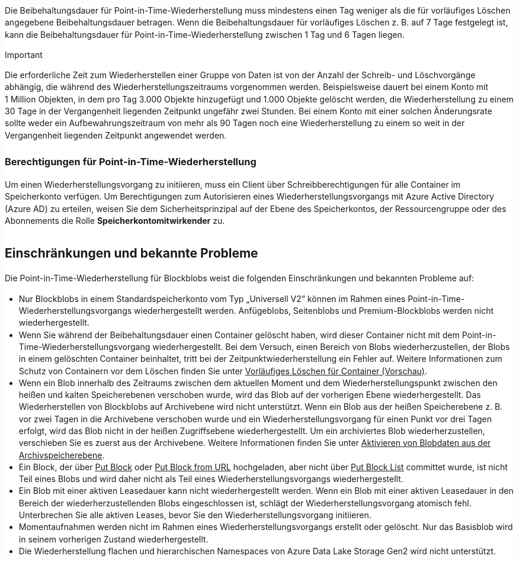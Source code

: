 Die Beibehaltungsdauer für Point-in-Time-Wiederherstellung muss mindestens einen Tag weniger als die für vorläufiges Löschen angegebene Beibehaltungsdauer betragen. Wenn die Beibehaltungsdauer für vorläufiges Löschen z. B. auf 7 Tage festgelegt ist, kann die Beibehaltungsdauer für Point-in-Time-Wiederherstellung zwischen 1 Tag und 6 Tagen liegen.

> [!IMPORTANT]
> Die erforderliche Zeit zum Wiederherstellen einer Gruppe von Daten ist von der Anzahl der Schreib- und Löschvorgänge abhängig, die während des Wiederherstellungszeitraums vorgenommen werden. Beispielsweise dauert bei einem Konto mit 1 Million Objekten, in dem pro Tag 3.000 Objekte hinzugefügt und 1.000 Objekte gelöscht werden, die Wiederherstellung zu einem 30 Tage in der Vergangenheit liegenden Zeitpunkt ungefähr zwei Stunden. Bei einem Konto mit einer solchen Änderungsrate sollte weder ein Aufbewahrungszeitraum von mehr als 90 Tagen noch eine Wiederherstellung zu einem so weit in der Vergangenheit liegenden Zeitpunkt angewendet werden.

### <a name="permissions-for-point-in-time-restore"></a>Berechtigungen für Point-in-Time-Wiederherstellung

Um einen Wiederherstellungsvorgang zu initiieren, muss ein Client über Schreibberechtigungen für alle Container im Speicherkonto verfügen. Um Berechtigungen zum Autorisieren eines Wiederherstellungsvorgangs mit Azure Active Directory (Azure AD) zu erteilen, weisen Sie dem Sicherheitsprinzipal auf der Ebene des Speicherkontos, der Ressourcengruppe oder des Abonnements die Rolle **Speicherkontomitwirkender** zu.

## <a name="limitations-and-known-issues"></a>Einschränkungen und bekannte Probleme

Die Point-in-Time-Wiederherstellung für Blockblobs weist die folgenden Einschränkungen und bekannten Probleme auf:

- Nur Blockblobs in einem Standardspeicherkonto vom Typ „Universell V2“ können im Rahmen eines Point-in-Time-Wiederherstellungsvorgangs wiederhergestellt werden. Anfügeblobs, Seitenblobs und Premium-Blockblobs werden nicht wiederhergestellt. 
- Wenn Sie während der Beibehaltungsdauer einen Container gelöscht haben, wird dieser Container nicht mit dem Point-in-Time-Wiederherstellungsvorgang wiederhergestellt. Bei dem Versuch, einen Bereich von Blobs wiederherzustellen, der Blobs in einem gelöschten Container beinhaltet, tritt bei der Zeitpunktwiederherstellung ein Fehler auf. Weitere Informationen zum Schutz von Containern vor dem Löschen finden Sie unter [Vorläufiges Löschen für Container (Vorschau)](soft-delete-container-overview.md).
- Wenn ein Blob innerhalb des Zeitraums zwischen dem aktuellen Moment und dem Wiederherstellungspunkt zwischen den heißen und kalten Speicherebenen verschoben wurde, wird das Blob auf der vorherigen Ebene wiederhergestellt. Das Wiederherstellen von Blockblobs auf Archivebene wird nicht unterstützt. Wenn ein Blob aus der heißen Speicherebene z. B. vor zwei Tagen in die Archivebene verschoben wurde und ein Wiederherstellungsvorgang für einen Punkt vor drei Tagen erfolgt, wird das Blob nicht in der heißen Zugriffsebene wiederhergestellt. Um ein archiviertes Blob wiederherzustellen, verschieben Sie es zuerst aus der Archivebene. Weitere Informationen finden Sie unter [Aktivieren von Blobdaten aus der Archivspeicherebene](storage-blob-rehydration.md).
- Ein Block, der über [Put Block](/rest/api/storageservices/put-block) oder [Put Block from URL](/rest/api/storageservices/put-block-from-url) hochgeladen, aber nicht über [Put Block List](/rest/api/storageservices/put-block-list) committet wurde, ist nicht Teil eines Blobs und wird daher nicht als Teil eines Wiederherstellungsvorgangs wiederhergestellt.
- Ein Blob mit einer aktiven Leasedauer kann nicht wiederhergestellt werden. Wenn ein Blob mit einer aktiven Leasedauer in den Bereich der wiederherzustellenden Blobs eingeschlossen ist, schlägt der Wiederherstellungsvorgang atomisch fehl. Unterbrechen Sie alle aktiven Leases, bevor Sie den Wiederherstellungsvorgang initiieren.
- Momentaufnahmen werden nicht im Rahmen eines Wiederherstellungsvorgangs erstellt oder gelöscht. Nur das Basisblob wird in seinem vorherigen Zustand wiederhergestellt.
- Die Wiederherstellung flachen und hierarchischen Namespaces von Azure Data Lake Storage Gen2 wird nicht unterstützt.
